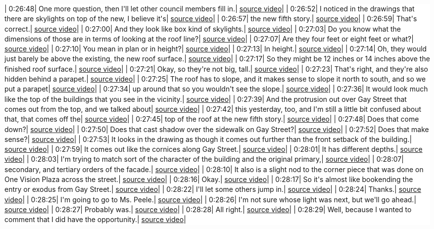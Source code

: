 | 0:26:48| One more question, then I'll let other council members fill in.| [source video](https://archive.org/details/citycouncil070313?start=1608)|
| 0:26:52| I noticed in the drawings that there are skylights on top of the new, I believe it's| [source video](https://archive.org/details/citycouncil070313?start=1612)|
| 0:26:57| the new fifth story.| [source video](https://archive.org/details/citycouncil070313?start=1617)|
| 0:26:59| That's correct.| [source video](https://archive.org/details/citycouncil070313?start=1619)|
| 0:27:00| And they look like box kind of skylights.| [source video](https://archive.org/details/citycouncil070313?start=1620)|
| 0:27:03| Do you know what the dimensions of those are in terms of looking at the roof line?| [source video](https://archive.org/details/citycouncil070313?start=1623)|
| 0:27:07| Are they four feet or eight feet or what?| [source video](https://archive.org/details/citycouncil070313?start=1627)|
| 0:27:10| You mean in plan or in height?| [source video](https://archive.org/details/citycouncil070313?start=1630)|
| 0:27:13| In height.| [source video](https://archive.org/details/citycouncil070313?start=1633)|
| 0:27:14| Oh, they would just barely be above the existing, the new roof surface.| [source video](https://archive.org/details/citycouncil070313?start=1634)|
| 0:27:17| So they might be 12 inches or 14 inches above the finished roof surface.| [source video](https://archive.org/details/citycouncil070313?start=1637)|
| 0:27:21| Okay, so they're not big, tall.| [source video](https://archive.org/details/citycouncil070313?start=1641)|
| 0:27:23| That's right, and they're also hidden behind a parapet.| [source video](https://archive.org/details/citycouncil070313?start=1643)|
| 0:27:25| The roof has to slope, and it makes sense to slope it north to south, and so we put a parapet| [source video](https://archive.org/details/citycouncil070313?start=1645)|
| 0:27:34| up around that so you wouldn't see the slope.| [source video](https://archive.org/details/citycouncil070313?start=1654)|
| 0:27:36| It would look much like the top of the buildings that you see in the vicinity.| [source video](https://archive.org/details/citycouncil070313?start=1656)|
| 0:27:39| And the protrusion out over Gay Street that comes out from the top, and we talked about| [source video](https://archive.org/details/citycouncil070313?start=1659)|
| 0:27:42| this yesterday, too, and I'm still a little bit confused about that, that comes off the| [source video](https://archive.org/details/citycouncil070313?start=1662)|
| 0:27:45| top of the roof at the new fifth story.| [source video](https://archive.org/details/citycouncil070313?start=1665)|
| 0:27:48| Does that come down?| [source video](https://archive.org/details/citycouncil070313?start=1668)|
| 0:27:50| Does that cast shadow over the sidewalk on Gay Street?| [source video](https://archive.org/details/citycouncil070313?start=1670)|
| 0:27:52| Does that make sense?| [source video](https://archive.org/details/citycouncil070313?start=1672)|
| 0:27:53| It looks in the drawing as though it comes out further than the front setback of the building.| [source video](https://archive.org/details/citycouncil070313?start=1673)|
| 0:27:59| It comes out like the cornices along Gay Street.| [source video](https://archive.org/details/citycouncil070313?start=1679)|
| 0:28:01| It has different depths.| [source video](https://archive.org/details/citycouncil070313?start=1681)|
| 0:28:03| I'm trying to match sort of the character of the building and the original primary,| [source video](https://archive.org/details/citycouncil070313?start=1683)|
| 0:28:07| secondary, and tertiary orders of the facade.| [source video](https://archive.org/details/citycouncil070313?start=1687)|
| 0:28:10| It also is a slight nod to the corner piece that was done on One Vision Plaza across the street.| [source video](https://archive.org/details/citycouncil070313?start=1690)|
| 0:28:16| Okay.| [source video](https://archive.org/details/citycouncil070313?start=1696)|
| 0:28:17| So it's almost like bookending the entry or exodus from Gay Street.| [source video](https://archive.org/details/citycouncil070313?start=1697)|
| 0:28:22| I'll let some others jump in.| [source video](https://archive.org/details/citycouncil070313?start=1702)|
| 0:28:24| Thanks.| [source video](https://archive.org/details/citycouncil070313?start=1704)|
| 0:28:25| I'm going to go to Ms. Peele.| [source video](https://archive.org/details/citycouncil070313?start=1705)|
| 0:28:26| I'm not sure whose light was next, but we'll go ahead.| [source video](https://archive.org/details/citycouncil070313?start=1706)|
| 0:28:27| Probably was.| [source video](https://archive.org/details/citycouncil070313?start=1707)|
| 0:28:28| All right.| [source video](https://archive.org/details/citycouncil070313?start=1708)|
| 0:28:29| Well, because I wanted to comment that I did have the opportunity.| [source video](https://archive.org/details/citycouncil070313?start=1709)|
